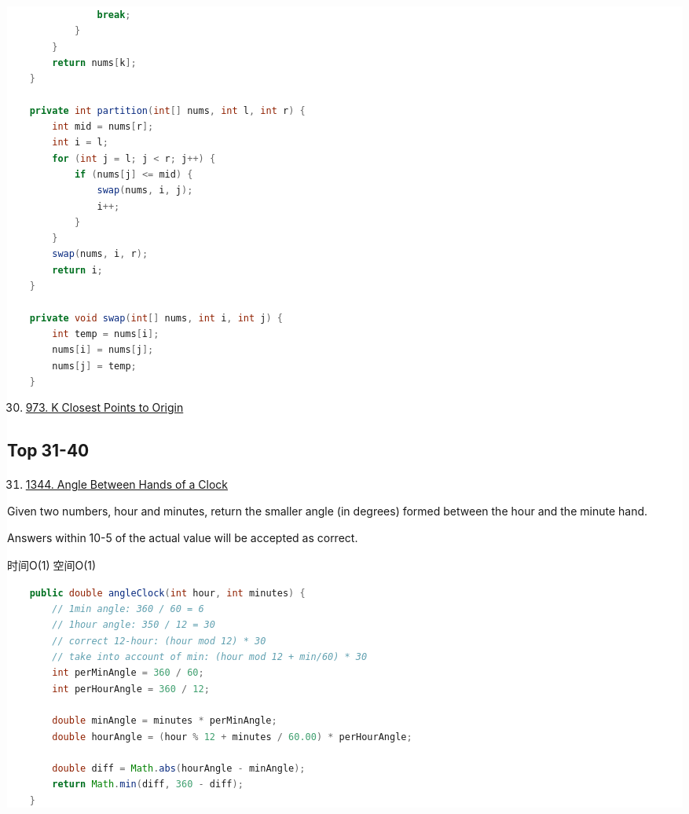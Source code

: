 ```Java
                break;
            }
        }
        return nums[k];
    }
    
    private int partition(int[] nums, int l, int r) {
        int mid = nums[r];
        int i = l;
        for (int j = l; j < r; j++) {
            if (nums[j] <= mid) {
                swap(nums, i, j);
                i++;
            }
        }
        swap(nums, i, r);
        return i;
    }
    
    private void swap(int[] nums, int i, int j) {
        int temp = nums[i];
        nums[i] = nums[j];
        nums[j] = temp;
    } 

```

30. [973. K Closest Points to Origin](https://leetcode.com/problems/k-closest-points-to-origin/)



## Top 31-40
31. [1344. Angle Between Hands of a Clock](https://leetcode.com/problems/angle-between-hands-of-a-clock/)

Given two numbers, hour and minutes, return the smaller angle (in degrees) formed between the hour and the minute hand.

Answers within 10-5 of the actual value will be accepted as correct.

时间O(1)
空间O(1)
```Java
    public double angleClock(int hour, int minutes) {
        // 1min angle: 360 / 60 = 6
        // 1hour angle: 350 / 12 = 30
        // correct 12-hour: (hour mod 12) * 30
        // take into account of min: (hour mod 12 + min/60) * 30
        int perMinAngle = 360 / 60;
        int perHourAngle = 360 / 12;
        
        double minAngle = minutes * perMinAngle;
        double hourAngle = (hour % 12 + minutes / 60.00) * perHourAngle;
        
        double diff = Math.abs(hourAngle - minAngle);
        return Math.min(diff, 360 - diff);
    }

```
